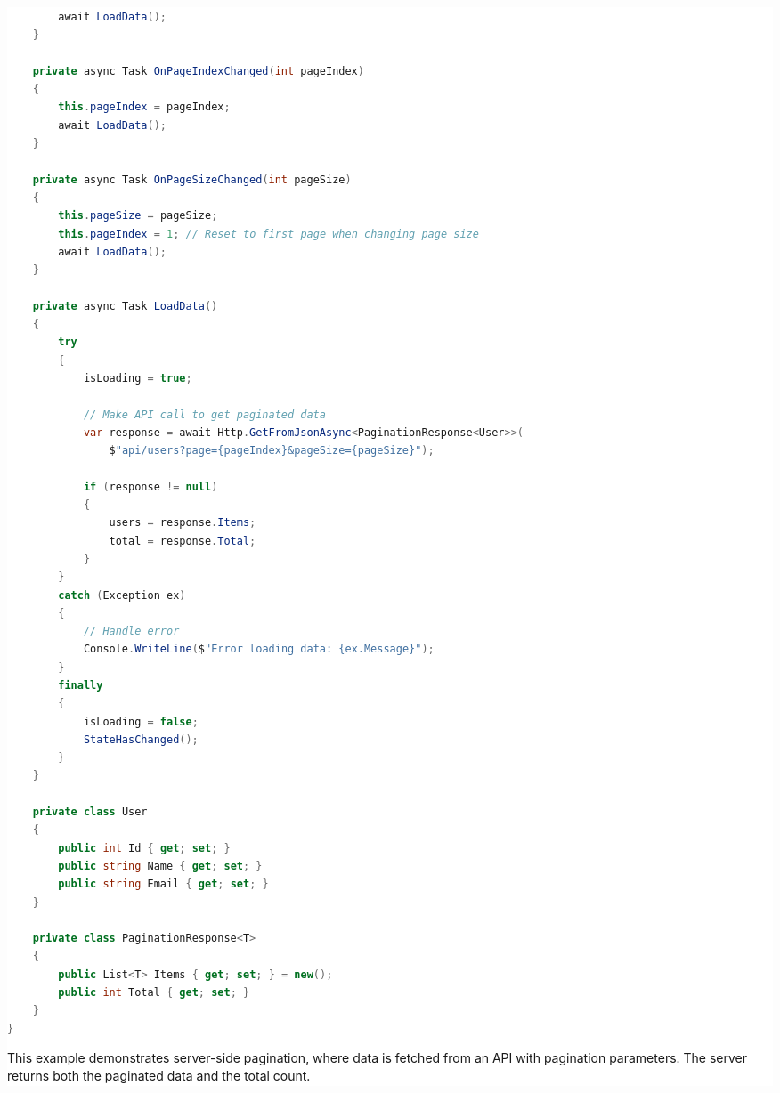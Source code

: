 ```csharp
        await LoadData();
    }
    
    private async Task OnPageIndexChanged(int pageIndex)
    {
        this.pageIndex = pageIndex;
        await LoadData();
    }
    
    private async Task OnPageSizeChanged(int pageSize)
    {
        this.pageSize = pageSize;
        this.pageIndex = 1; // Reset to first page when changing page size
        await LoadData();
    }
    
    private async Task LoadData()
    {
        try
        {
            isLoading = true;
            
            // Make API call to get paginated data
            var response = await Http.GetFromJsonAsync<PaginationResponse<User>>(
                $"api/users?page={pageIndex}&pageSize={pageSize}");
            
            if (response != null)
            {
                users = response.Items;
                total = response.Total;
            }
        }
        catch (Exception ex)
        {
            // Handle error
            Console.WriteLine($"Error loading data: {ex.Message}");
        }
        finally
        {
            isLoading = false;
            StateHasChanged();
        }
    }
    
    private class User
    {
        public int Id { get; set; }
        public string Name { get; set; }
        public string Email { get; set; }
    }
    
    private class PaginationResponse<T>
    {
        public List<T> Items { get; set; } = new();
        public int Total { get; set; }
    }
}
```
This example demonstrates server-side pagination, where data is fetched from an API with pagination parameters. The server returns both the paginated data and the total count.
